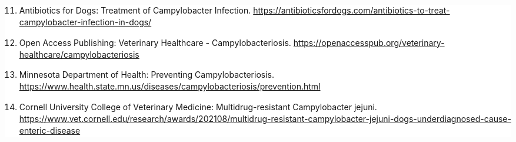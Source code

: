 11. Antibiotics for Dogs: Treatment of Campylobacter Infection. https://antibioticsfordogs.com/antibiotics-to-treat-campylobacter-infection-in-dogs/

12. Open Access Publishing: Veterinary Healthcare - Campylobacteriosis. https://openaccesspub.org/veterinary-healthcare/campylobacteriosis

13. Minnesota Department of Health: Preventing Campylobacteriosis. https://www.health.state.mn.us/diseases/campylobacteriosis/prevention.html

14. Cornell University College of Veterinary Medicine: Multidrug-resistant Campylobacter jejuni. https://www.vet.cornell.edu/research/awards/202108/multidrug-resistant-campylobacter-jejuni-dogs-underdiagnosed-cause-enteric-disease
